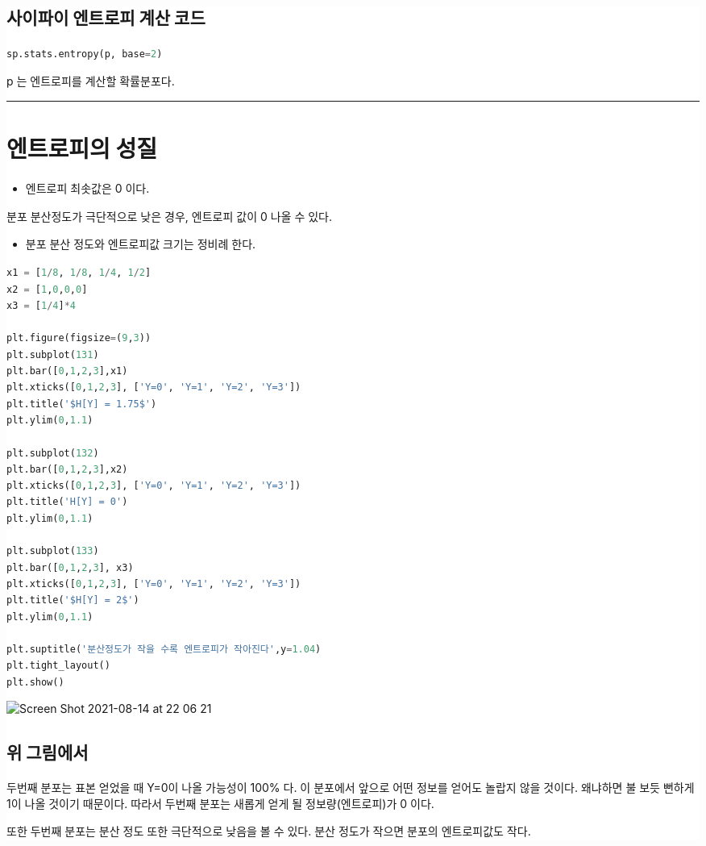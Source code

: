 
## 사이파이 엔트로피 계산 코드 
```python
sp.stats.entropy(p, base=2)
```
p 는 엔트로피를 계산할 확률분포다. 

---
# 엔트로피의 성질
- 엔트로피 최솟값은 0 이다. 

분포 분산정도가 극단적으로 낮은 경우, 엔트로피 값이 0 나올 수 있다. 

- 분포 분산 정도와 엔트로피값 크기는 정비례 한다. 

```python
x1 = [1/8, 1/8, 1/4, 1/2]
x2 = [1,0,0,0]
x3 = [1/4]*4

plt.figure(figsize=(9,3))
plt.subplot(131)
plt.bar([0,1,2,3],x1)
plt.xticks([0,1,2,3], ['Y=0', 'Y=1', 'Y=2', 'Y=3'])
plt.title('$H[Y] = 1.75$')
plt.ylim(0,1.1)

plt.subplot(132)
plt.bar([0,1,2,3],x2)
plt.xticks([0,1,2,3], ['Y=0', 'Y=1', 'Y=2', 'Y=3'])
plt.title('H[Y] = 0')
plt.ylim(0,1.1)

plt.subplot(133)
plt.bar([0,1,2,3], x3)
plt.xticks([0,1,2,3], ['Y=0', 'Y=1', 'Y=2', 'Y=3'])
plt.title('$H[Y] = 2$')
plt.ylim(0,1.1)

plt.suptitle('분산정도가 작을 수록 엔트로피가 작아진다',y=1.04)
plt.tight_layout()
plt.show()
```
<img width="559" alt="Screen Shot 2021-08-14 at 22 06 21" src="https://user-images.githubusercontent.com/83487073/129447242-1a734e76-5bc4-4084-a48b-9b7c70acd586.png">


## 위 그림에서 
두번째 분포는 표본 얻었을 때 Y=0이 나올 가능성이 100% 다. 이 분포에서 앞으로 어떤 정보를 얻어도 놀랍지 않을 것이다. 왜냐하면 불 보듯 뻔하게 1이 나올 것이기 때문이다. 따라서 두번째 분포는 새롭게 얻게 될 정보량(엔트로피)가 0 이다. 

또한 두번째 분포는 분산 정도 또한 극단적으로 낮음을 볼 수 있다. 분산 정도가 작으면 분포의 엔트로피값도 작다. 
